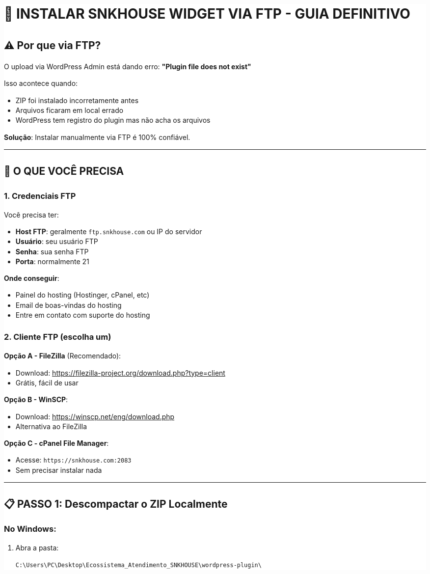 # 🔧 INSTALAR SNKHOUSE WIDGET VIA FTP - GUIA DEFINITIVO

## ⚠️ Por que via FTP?

O upload via WordPress Admin está dando erro: **"Plugin file does not exist"**

Isso acontece quando:
- ZIP foi instalado incorretamente antes
- Arquivos ficaram em local errado
- WordPress tem registro do plugin mas não acha os arquivos

**Solução**: Instalar manualmente via FTP é 100% confiável.

---

## 🎯 O QUE VOCÊ PRECISA

### 1. Credenciais FTP

Você precisa ter:
- **Host FTP**: geralmente `ftp.snkhouse.com` ou IP do servidor
- **Usuário**: seu usuário FTP
- **Senha**: sua senha FTP
- **Porta**: normalmente 21

**Onde conseguir**:
- Painel do hosting (Hostinger, cPanel, etc)
- Email de boas-vindas do hosting
- Entre em contato com suporte do hosting

### 2. Cliente FTP (escolha um)

**Opção A - FileZilla** (Recomendado):
- Download: https://filezilla-project.org/download.php?type=client
- Grátis, fácil de usar

**Opção B - WinSCP**:
- Download: https://winscp.net/eng/download.php
- Alternativa ao FileZilla

**Opção C - cPanel File Manager**:
- Acesse: `https://snkhouse.com:2083`
- Sem precisar instalar nada

---

## 📋 PASSO 1: Descompactar o ZIP Localmente

### No Windows:

1. Abra a pasta:
   ```
   C:\Users\PC\Desktop\Ecossistema_Atendimento_SNKHOUSE\wordpress-plugin\
   ```
